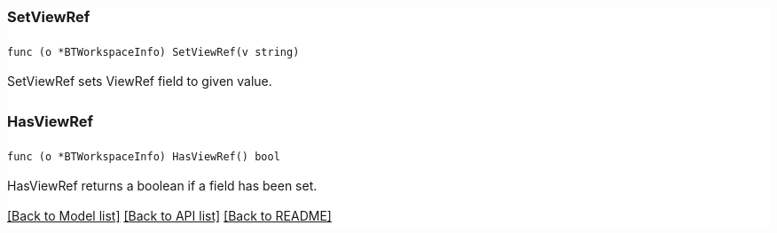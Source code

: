 ### SetViewRef

`func (o *BTWorkspaceInfo) SetViewRef(v string)`

SetViewRef sets ViewRef field to given value.

### HasViewRef

`func (o *BTWorkspaceInfo) HasViewRef() bool`

HasViewRef returns a boolean if a field has been set.


[[Back to Model list]](../README.md#documentation-for-models) [[Back to API list]](../README.md#documentation-for-api-endpoints) [[Back to README]](../README.md)


